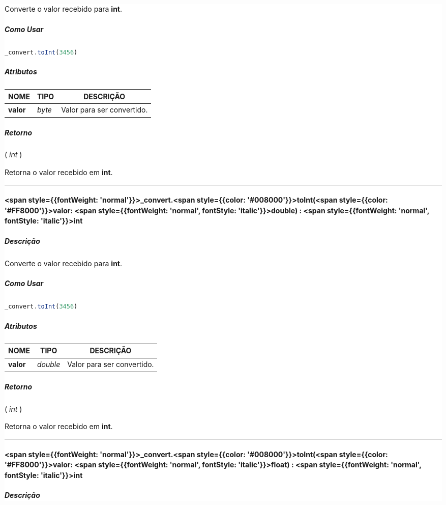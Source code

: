 Converte o valor recebido para **int**.

##### Como Usar

```javascript
_convert.toInt(3456)
```

##### Atributos

| NOME | TIPO | DESCRIÇÃO |
|---|---|---|
| **valor** | _byte_ | Valor para ser convertido. |

##### Retorno

( _int_ )

Retorna o valor recebido em **int**.

---

#### <span style={{fontWeight: 'normal'}}>_convert</span>.<span style={{color: '#008000'}}>toInt</span>(<span style={{color: '#FF8000'}}>valor</span>: <span style={{fontWeight: 'normal', fontStyle: 'italic'}}>double</span>) : <span style={{fontWeight: 'normal', fontStyle: 'italic'}}>int</span>
##### Descrição

Converte o valor recebido para **int**.

##### Como Usar

```javascript
_convert.toInt(3456)
```

##### Atributos

| NOME | TIPO | DESCRIÇÃO |
|---|---|---|
| **valor** | _double_ | Valor para ser convertido. |

##### Retorno

( _int_ )

Retorna o valor recebido em **int**.

---

#### <span style={{fontWeight: 'normal'}}>_convert</span>.<span style={{color: '#008000'}}>toInt</span>(<span style={{color: '#FF8000'}}>valor</span>: <span style={{fontWeight: 'normal', fontStyle: 'italic'}}>float</span>) : <span style={{fontWeight: 'normal', fontStyle: 'italic'}}>int</span>
##### Descrição

